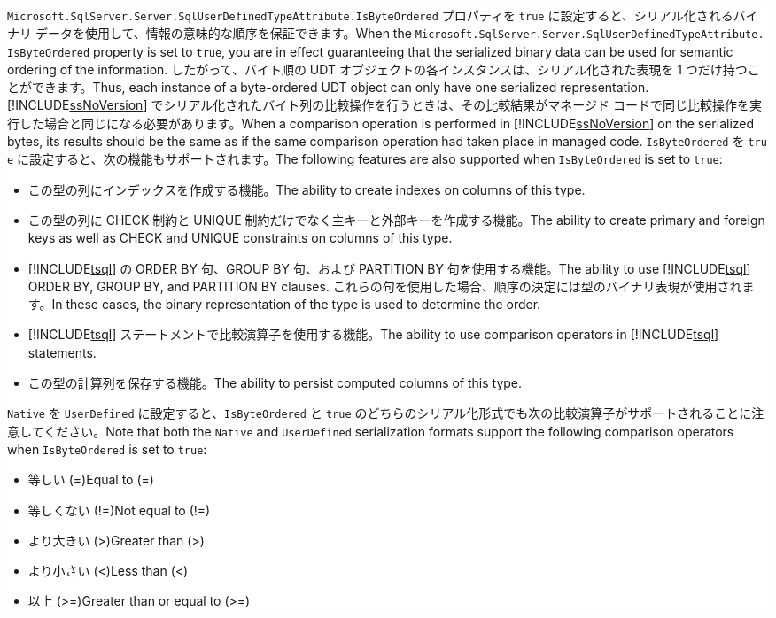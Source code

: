  <span data-ttu-id="e1612-180">`Microsoft.SqlServer.Server.SqlUserDefinedTypeAttribute.IsByteOrdered` プロパティを `true` に設定すると、シリアル化されるバイナリ データを使用して、情報の意味的な順序を保証できます。</span><span class="sxs-lookup"><span data-stu-id="e1612-180">When the `Microsoft.SqlServer.Server.SqlUserDefinedTypeAttribute.IsByteOrdered` property is set to `true`, you are in effect guaranteeing that the serialized binary data can be used for semantic ordering of the information.</span></span> <span data-ttu-id="e1612-181">したがって、バイト順の UDT オブジェクトの各インスタンスは、シリアル化された表現を 1 つだけ持つことができます。</span><span class="sxs-lookup"><span data-stu-id="e1612-181">Thus, each instance of a byte-ordered UDT object can only have one serialized representation.</span></span> <span data-ttu-id="e1612-182">[!INCLUDE[ssNoVersion](../../includes/ssnoversion-md.md)] でシリアル化されたバイト列の比較操作を行うときは、その比較結果がマネージド コードで同じ比較操作を実行した場合と同じになる必要があります。</span><span class="sxs-lookup"><span data-stu-id="e1612-182">When a comparison operation is performed in [!INCLUDE[ssNoVersion](../../includes/ssnoversion-md.md)] on the serialized bytes, its results should be the same as if the same comparison operation had taken place in managed code.</span></span> <span data-ttu-id="e1612-183">`IsByteOrdered` を `true` に設定すると、次の機能もサポートされます。</span><span class="sxs-lookup"><span data-stu-id="e1612-183">The following features are also supported when `IsByteOrdered` is set to `true`:</span></span>  
  
-   <span data-ttu-id="e1612-184">この型の列にインデックスを作成する機能。</span><span class="sxs-lookup"><span data-stu-id="e1612-184">The ability to create indexes on columns of this type.</span></span>  
  
-   <span data-ttu-id="e1612-185">この型の列に CHECK 制約と UNIQUE 制約だけでなく主キーと外部キーを作成する機能。</span><span class="sxs-lookup"><span data-stu-id="e1612-185">The ability to create primary and foreign keys as well as CHECK and UNIQUE constraints on columns of this type.</span></span>  
  
-   <span data-ttu-id="e1612-186">[!INCLUDE[tsql](../../includes/tsql-md.md)] の ORDER BY 句、GROUP BY 句、および PARTITION BY 句を使用する機能。</span><span class="sxs-lookup"><span data-stu-id="e1612-186">The ability to use [!INCLUDE[tsql](../../includes/tsql-md.md)] ORDER BY, GROUP BY, and PARTITION BY clauses.</span></span> <span data-ttu-id="e1612-187">これらの句を使用した場合、順序の決定には型のバイナリ表現が使用されます。</span><span class="sxs-lookup"><span data-stu-id="e1612-187">In these cases, the binary representation of the type is used to determine the order.</span></span>  
  
-   <span data-ttu-id="e1612-188">[!INCLUDE[tsql](../../includes/tsql-md.md)] ステートメントで比較演算子を使用する機能。</span><span class="sxs-lookup"><span data-stu-id="e1612-188">The ability to use comparison operators in [!INCLUDE[tsql](../../includes/tsql-md.md)] statements.</span></span>  
  
-   <span data-ttu-id="e1612-189">この型の計算列を保存する機能。</span><span class="sxs-lookup"><span data-stu-id="e1612-189">The ability to persist computed columns of this type.</span></span>  
  
 <span data-ttu-id="e1612-190">`Native` を `UserDefined` に設定すると、`IsByteOrdered` と `true` のどちらのシリアル化形式でも次の比較演算子がサポートされることに注意してください。</span><span class="sxs-lookup"><span data-stu-id="e1612-190">Note that both the `Native` and `UserDefined` serialization formats support the following comparison operators when `IsByteOrdered` is set to `true`:</span></span>  
  
-   <span data-ttu-id="e1612-191">等しい (=)</span><span class="sxs-lookup"><span data-stu-id="e1612-191">Equal to (=)</span></span>  
  
-   <span data-ttu-id="e1612-192">等しくない (!=)</span><span class="sxs-lookup"><span data-stu-id="e1612-192">Not equal to (!=)</span></span>  
  
-   <span data-ttu-id="e1612-193">より大きい (>)</span><span class="sxs-lookup"><span data-stu-id="e1612-193">Greater than (>)</span></span>  
  
-   <span data-ttu-id="e1612-194">より小さい (\<)</span><span class="sxs-lookup"><span data-stu-id="e1612-194">Less than (\<)</span></span>  
  
-   <span data-ttu-id="e1612-195">以上 (>=)</span><span class="sxs-lookup"><span data-stu-id="e1612-195">Greater than or equal to (>=)</span></span>  
  